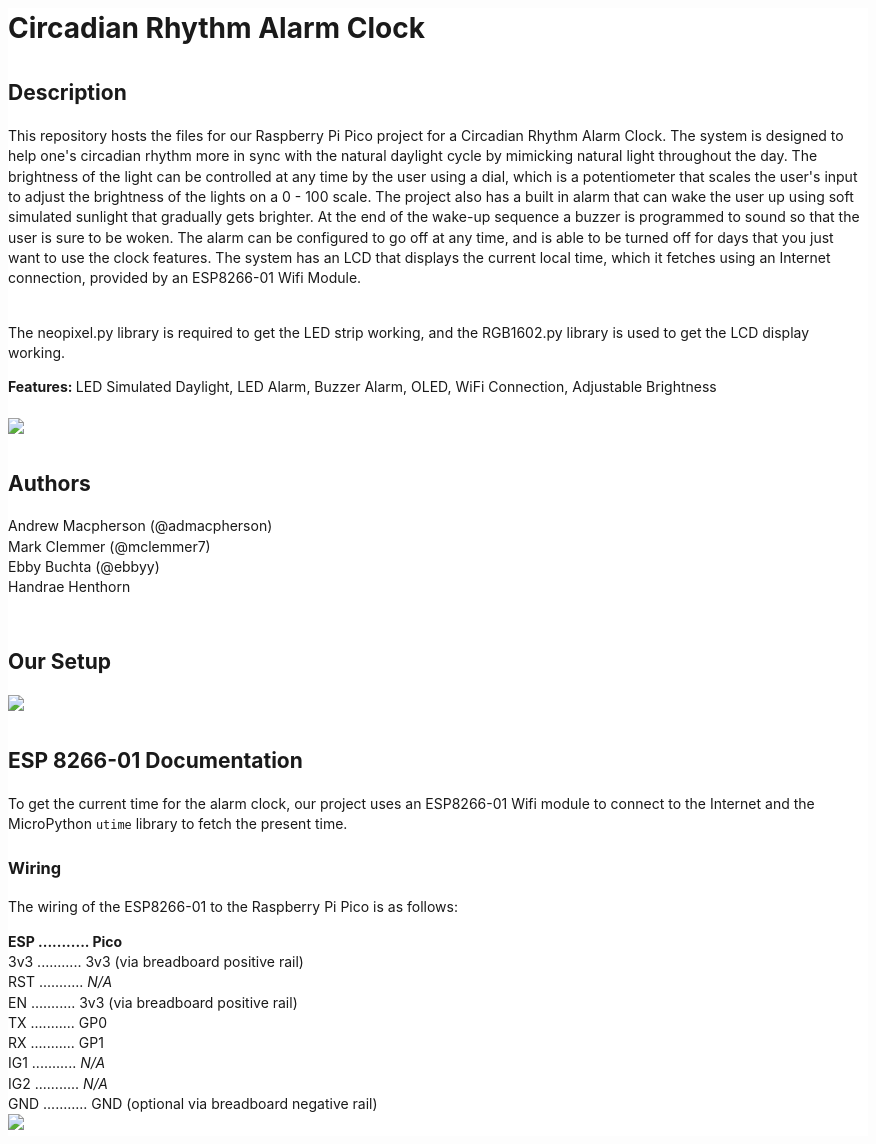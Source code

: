 # Circadian Rhythm Alarm Clock

## Description
This repository hosts the files for our Raspberry Pi Pico project for a Circadian Rhythm Alarm Clock. The system is designed to help one's circadian rhythm more in sync with the natural daylight cycle by mimicking natural light throughout the day. The brightness of the light can be controlled at any time by the user using a dial, which is a potentiometer that scales the user's input to adjust the brightness of the lights on a 0 - 100 scale. The project also has a built in alarm that can wake the user up using soft simulated sunlight that gradually gets brighter. At the end of the wake-up sequence a buzzer is programmed to sound so that the user is sure to be woken. The alarm can be configured to go off at any time, and is able to be turned off for days that you just want to use the clock features. The system has an LCD that displays the current local time, which it fetches using an Internet connection, provided by an ESP8266-01 Wifi Module. <br><br>

The neopixel.py library is required to get the LED strip working, and the RGB1602.py library is used to get the LCD display working.

<b>Features: </b> LED Simulated Daylight, LED Alarm, Buzzer Alarm, OLED, WiFi Connection, Adjustable Brightness
<br><br><img src="https://user-images.githubusercontent.com/29272159/134868586-bd05f5e9-eaf2-4ac2-9688-7aca16165bf8.png" width="250">

## Authors
Andrew Macpherson (@admacpherson)<br>
Mark Clemmer (@mclemmer7)<br>
Ebby Buchta (@ebbyy)<br>
Handrae Henthorn<br><br>

## Our Setup
<img src = "https://github.com/mclemmer7/Pico-Daylight/assets/94164990/fc0644bf-baae-441b-b80a-ee5e06676e66" width="800">


## ESP 8266-01 Documentation
To get the current time for the alarm clock, our project uses an ESP8266-01 Wifi module to connect to the Internet and the MicroPython `utime` library to fetch the present time. 

### Wiring
The wiring of the ESP8266-01 to the Raspberry Pi Pico is as follows:

<b>ESP ........... Pico</b><br>
3v3 ........... 3v3 (via breadboard positive rail)<br>
RST ........... <i>N/A</i><br>
EN  ........... 3v3 (via breadboard positive rail)<br>
TX  ........... GP0<br>
RX  ........... GP1<br>
IG1 ........... <i>N/A</i><br>
IG2 ........... <i>N/A</i><br>
GND ........... GND (optional via breadboard negative rail)<br>
<img src="https://github.com/admacpherson/Pico-Daylight/assets/102562791/64283c5c-97bb-4aaf-80ca-152729058106" width="350">

